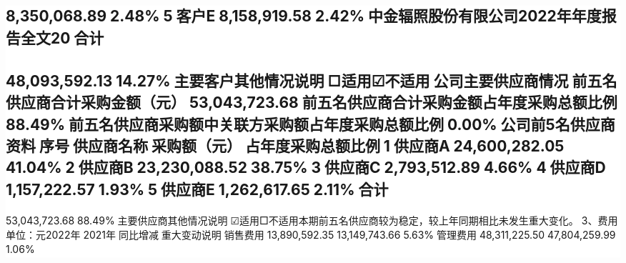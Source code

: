 8,350,068.89
2.48%
5
客户E
8,158,919.58
2.42%
中金辐照股份有限公司2022年年度报告全文20
合计
--
48,093,592.13
14.27%
主要客户其他情况说明
□适用☑不适用
公司主要供应商情况
前五名供应商合计采购金额（元）
53,043,723.68
前五名供应商合计采购金额占年度采购总额比例
88.49%
前五名供应商采购额中关联方采购额占年度采购总额比例
0.00%
公司前5名供应商资料
序号
供应商名称
采购额（元）
占年度采购总额比例
1
供应商A
24,600,282.05
41.04%
2
供应商B
23,230,088.52
38.75%
3
供应商C
2,793,512.89
4.66%
4
供应商D
1,157,222.57
1.93%
5
供应商E
1,262,617.65
2.11%
合计
--
53,043,723.68
88.49%
主要供应商其他情况说明
☑适用□不适用本期前五名供应商较为稳定，较上年同期相比未发生重大变化。
3、费用
单位：元2022年
2021年
同比增减
重大变动说明
销售费用
13,890,592.35
13,149,743.66
5.63%
管理费用
48,311,225.50
47,804,259.99
1.06%